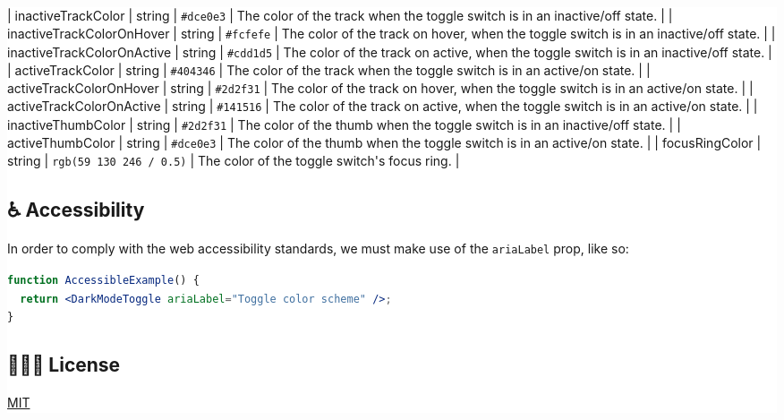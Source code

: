 | inactiveTrackColor         | string   | `#dce0e3`               | The color of the track when the toggle switch is in an inactive/off state.                                                                                                                                                                                                                                                                  |
| inactiveTrackColorOnHover  | string   | `#fcfefe`               | The color of the track on hover, when the toggle switch is in an inactive/off state.                                                                                                                                                                                                                                                        |
| inactiveTrackColorOnActive | string   | `#cdd1d5`               | The color of the track on active, when the toggle switch is in an inactive/off state.                                                                                                                                                                                                                                                       |
| activeTrackColor           | string   | `#404346`               | The color of the track when the toggle switch is in an active/on state.                                                                                                                                                                                                                                                                     |
| activeTrackColorOnHover    | string   | `#2d2f31`               | The color of the track on hover, when the toggle switch is in an active/on state.                                                                                                                                                                                                                                                           |
| activeTrackColorOnActive   | string   | `#141516`               | The color of the track on active, when the toggle switch is in an active/on state.                                                                                                                                                                                                                                                          |
| inactiveThumbColor         | string   | `#2d2f31`               | The color of the thumb when the toggle switch is in an inactive/off state.                                                                                                                                                                                                                                                                  |
| activeThumbColor           | string   | `#dce0e3`               | The color of the thumb when the toggle switch is in an active/on state.                                                                                                                                                                                                                                                                     |
| focusRingColor             | string   | `rgb(59 130 246 / 0.5)` | The color of the toggle switch's focus ring.                                                                                                                                                                                                                                                                                                |

## ♿️ Accessibility

In order to comply with the web accessibility standards, we must make use of the `ariaLabel` prop, like so:

```jsx
function AccessibleExample() {
  return <DarkModeToggle ariaLabel="Toggle color scheme" />;
}
```

## 👨🏼‍⚖️ License

[MIT](https://github.com/anatoliygatt/dark-mode-toggle/blob/master/LICENSE)
